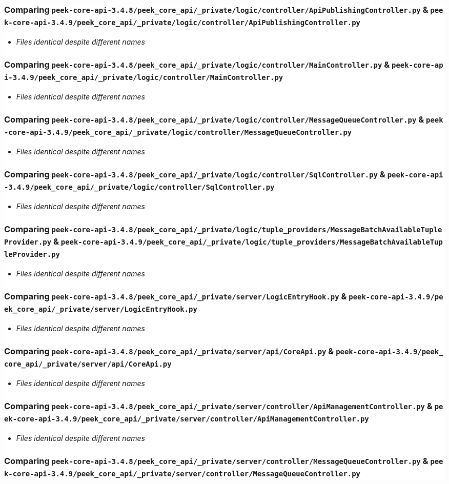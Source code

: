 ### Comparing `peek-core-api-3.4.8/peek_core_api/_private/logic/controller/ApiPublishingController.py` & `peek-core-api-3.4.9/peek_core_api/_private/logic/controller/ApiPublishingController.py`

 * *Files identical despite different names*

### Comparing `peek-core-api-3.4.8/peek_core_api/_private/logic/controller/MainController.py` & `peek-core-api-3.4.9/peek_core_api/_private/logic/controller/MainController.py`

 * *Files identical despite different names*

### Comparing `peek-core-api-3.4.8/peek_core_api/_private/logic/controller/MessageQueueController.py` & `peek-core-api-3.4.9/peek_core_api/_private/logic/controller/MessageQueueController.py`

 * *Files identical despite different names*

### Comparing `peek-core-api-3.4.8/peek_core_api/_private/logic/controller/SqlController.py` & `peek-core-api-3.4.9/peek_core_api/_private/logic/controller/SqlController.py`

 * *Files identical despite different names*

### Comparing `peek-core-api-3.4.8/peek_core_api/_private/logic/tuple_providers/MessageBatchAvailableTupleProvider.py` & `peek-core-api-3.4.9/peek_core_api/_private/logic/tuple_providers/MessageBatchAvailableTupleProvider.py`

 * *Files identical despite different names*

### Comparing `peek-core-api-3.4.8/peek_core_api/_private/server/LogicEntryHook.py` & `peek-core-api-3.4.9/peek_core_api/_private/server/LogicEntryHook.py`

 * *Files identical despite different names*

### Comparing `peek-core-api-3.4.8/peek_core_api/_private/server/api/CoreApi.py` & `peek-core-api-3.4.9/peek_core_api/_private/server/api/CoreApi.py`

 * *Files identical despite different names*

### Comparing `peek-core-api-3.4.8/peek_core_api/_private/server/controller/ApiManagementController.py` & `peek-core-api-3.4.9/peek_core_api/_private/server/controller/ApiManagementController.py`

 * *Files identical despite different names*

### Comparing `peek-core-api-3.4.8/peek_core_api/_private/server/controller/MessageQueueController.py` & `peek-core-api-3.4.9/peek_core_api/_private/server/controller/MessageQueueController.py`

